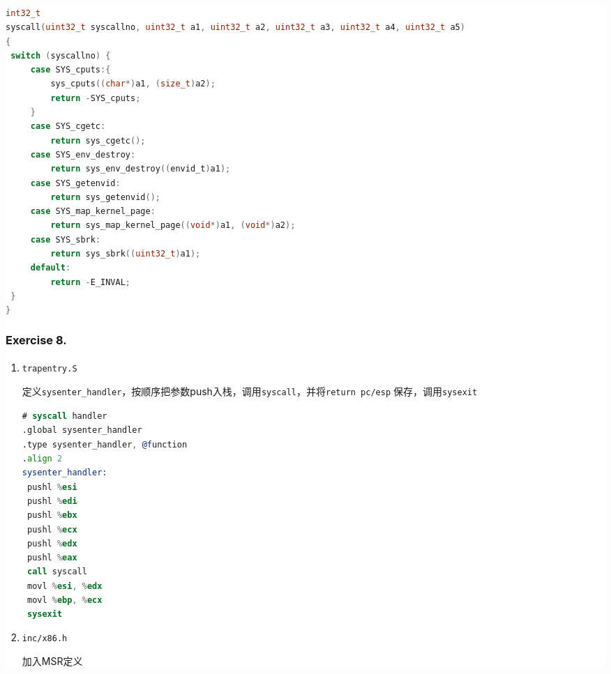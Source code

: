    ```c
   int32_t
   syscall(uint32_t syscallno, uint32_t a1, uint32_t a2, uint32_t a3, uint32_t a4, uint32_t a5)
   {
   	switch (syscallno) {	
   		case SYS_cputs:{
   			sys_cputs((char*)a1, (size_t)a2);
   			return -SYS_cputs;
   		}
   		case SYS_cgetc:
   			return sys_cgetc();
   		case SYS_env_destroy:
   			return sys_env_destroy((envid_t)a1);
   		case SYS_getenvid:
   			return sys_getenvid();
   		case SYS_map_kernel_page:
   			return sys_map_kernel_page((void*)a1, (void*)a2);
   		case SYS_sbrk:
   			return sys_sbrk((uint32_t)a1);
   		default:
   			return -E_INVAL;
   	}
   }
   ```

   

### Exercise 8.

1. `trapentry.S`

   定义`sysenter_handler`，按顺序把参数push入栈，调用`syscall`，并将`return pc/esp` 保存，调用`sysexit`

   ```asm
   # syscall handler
   .global sysenter_handler
   .type sysenter_handler, @function					
   .align 2
   sysenter_handler:
   	pushl %esi
   	pushl %edi 
   	pushl %ebx
   	pushl %ecx 
   	pushl %edx
   	pushl %eax
   	call syscall
   	movl %esi, %edx
   	movl %ebp, %ecx
   	sysexit
   ```

2. `inc/x86.h`

   加入MSR定义
